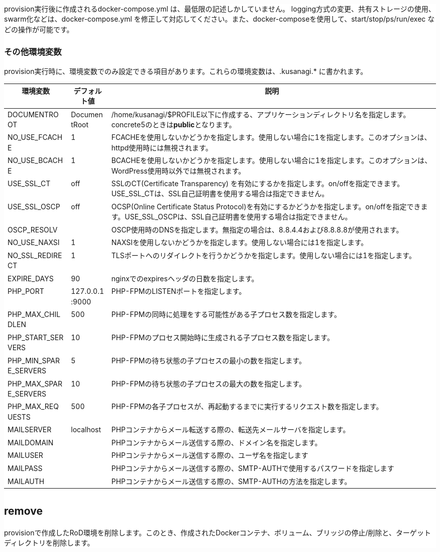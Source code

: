 
provision実行後に作成されるdocker-compose.yml は、最低限の記述しかしていません。
logging方式の変更、共有ストレージの使用、swarm化などは、docker-compose.yml を修正して対応してください。また、docker-composeを使用して、start/stop/ps/run/exec などの操作が可能です。



### その他環境変数

provision実行時に、環境変数でのみ設定できる項目があります。これらの環境変数は、.kusanagi.\* に書かれます。

| 環境変数              | デフォルト値   | 説明                                                         |
| --------------------- | -------------- | ------------------------------------------------------------ |
| DOCUMENTROOT          | DocumentRoot   | /home/kusanagi/$PROFILE以下に作成する、アプリケーションディレクトリ名を指定します。concrete5のときは**public**となります。 |
| NO_USE_FCACHE         | 1              | FCACHEを使用しないかどうかを指定します。使用しない場合に1を指定します。このオプションは、httpd使用時には無視されます。 |
| NO_USE_BCACHE         | 1              | BCACHEを使用しないかどうかを指定します。使用しない場合に1を指定します。このオプションは、WordPress使用時以外では無視されます。 |
| USE_SSL_CT            | off            | SSLのCT(Certificate Transparency) を有効にするかを指定します。on/offを指定できます。USE_SSL_CTは、SSL自己証明書を使用する場合は指定できません。 |
| USE_SSL_OSCP          | off            | OCSP(Online Certificate Status Protocol)を有効にするかどうかを指定します。on/offを指定できます。USE_SSL_OSCPは、SSL自己証明書を使用する場合は指定できません。 |
| OSCP_RESOLV           |                | OSCP使用時のDNSを指定します。無指定の場合は、8.8.4.4および8.8.8.8が使用されます。 |
| NO_USE_NAXSI          | 1              | NAXSIを使用しないかどうかを指定します。使用しない場合には1を指定します。 |
| NO_SSL_REDIRECT       | 1              | TLSポートへのリダイレクトを行うかどうかを指定します。使用しない場合には1を指定します。 |
| EXPIRE_DAYS           | 90             | nginxでのexpiresヘッダの日数を指定します。                   |
| PHP_PORT              | 127.0.0.1:9000 | PHP-FPMのLISTENポートを指定します。                          |
| PHP_MAX_CHILDLEN      | 500            | PHP-FPMの同時に処理をする可能性がある子プロセス数を指定します。 |
| PHP_START_SERVERS     | 10             | PHP-FPMのプロセス開始時に生成される子プロセス数を指定します。 |
| PHP_MIN_SPARE_SERVERS | 5              | PHP-FPMの待ち状態の子プロセスの最小の数を指定します。        |
| PHP_MAX_SPARE_SERVERS | 10             | PHP-FPMの待ち状態の子プロセスの最大の数を指定します。        |
| PHP_MAX_REQUESTS      | 500            | PHP-FPMの各子プロセスが、再起動するまでに実行するリクエスト数を指定します。 |
| MAILSERVER            | localhost      | PHPコンテナからメール転送する際の、転送先メールサーバを指定します。 |
| MAILDOMAIN            |                | PHPコンテナからメール送信する際の、ドメイン名を指定します。  |
| MAILUSER              |                | PHPコンテナからメール送信する際の、ユーザ名を指定します      |
| MAILPASS              |                | PHPコンテナからメール送信する際の、SMTP-AUTHで使用するパスワードを指定します |
| MAILAUTH              |                | PHPコンテナからメール送信する際の、SMTP-AUTHの方法を指定します。 |



## remove

provisionで作成したRoD環境を削除します。このとき、作成されたDockerコンテナ、ボリューム、ブリッジの停止/削除と、ターゲットディレクトリを削除します。
